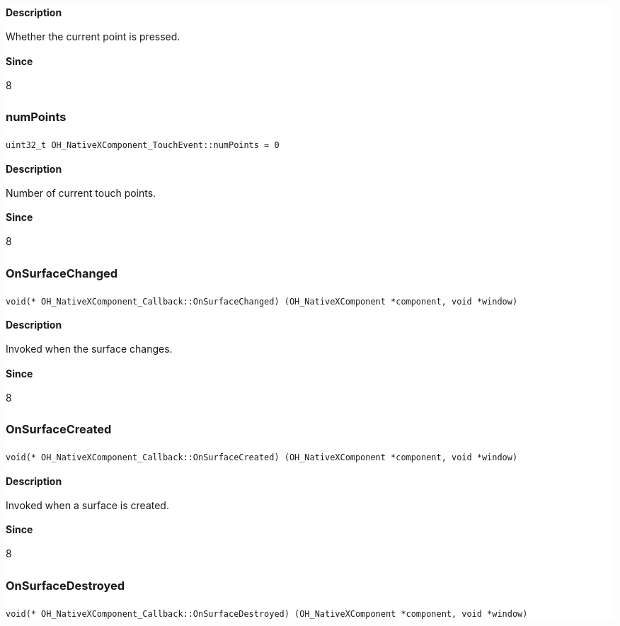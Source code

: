 **Description**

Whether the current point is pressed.

**Since**

8


### numPoints

```
uint32_t OH_NativeXComponent_TouchEvent::numPoints = 0
```

**Description**

Number of current touch points.

**Since**

8


### OnSurfaceChanged

```
void(* OH_NativeXComponent_Callback::OnSurfaceChanged) (OH_NativeXComponent *component, void *window)
```

**Description**

Invoked when the surface changes.

**Since**

8


### OnSurfaceCreated

```
void(* OH_NativeXComponent_Callback::OnSurfaceCreated) (OH_NativeXComponent *component, void *window)
```

**Description**

Invoked when a surface is created.

**Since**

8


### OnSurfaceDestroyed

```
void(* OH_NativeXComponent_Callback::OnSurfaceDestroyed) (OH_NativeXComponent *component, void *window)
```
